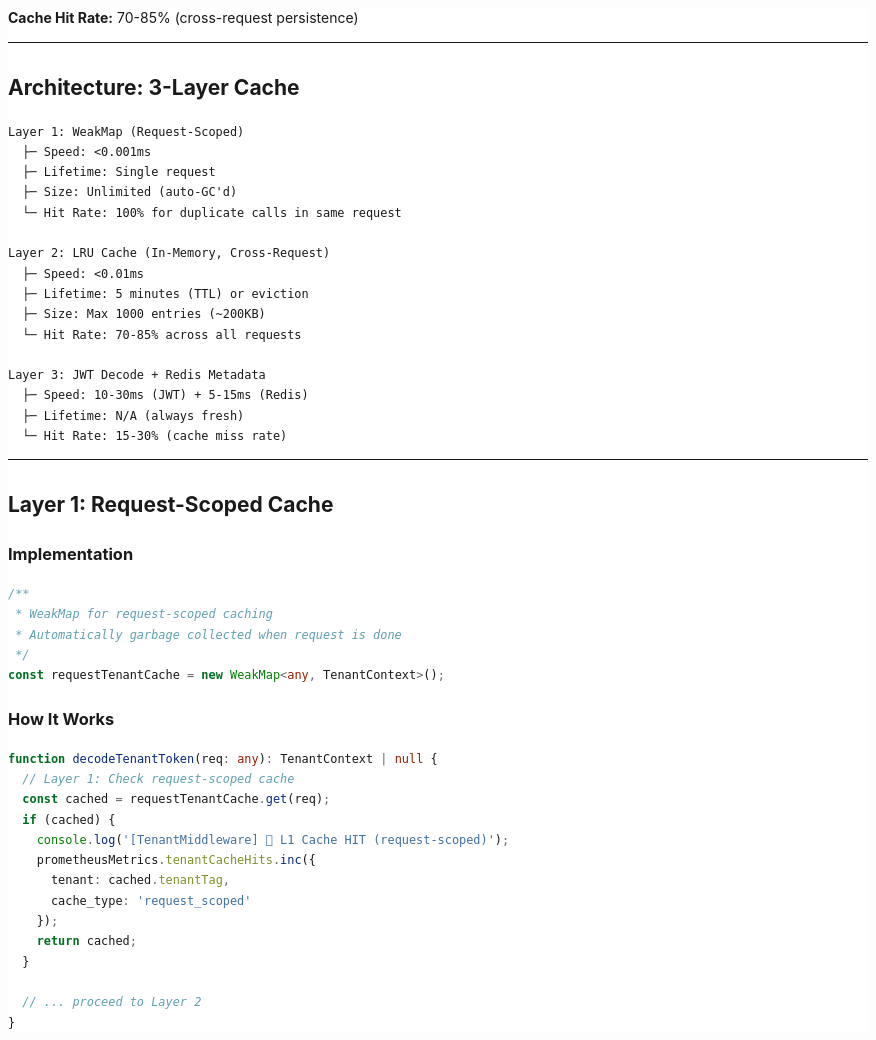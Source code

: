 **Cache Hit Rate:** 70-85% (cross-request persistence)

---

## Architecture: 3-Layer Cache

```
Layer 1: WeakMap (Request-Scoped)
  ├─ Speed: <0.001ms
  ├─ Lifetime: Single request
  ├─ Size: Unlimited (auto-GC'd)
  └─ Hit Rate: 100% for duplicate calls in same request
  
Layer 2: LRU Cache (In-Memory, Cross-Request)
  ├─ Speed: <0.01ms
  ├─ Lifetime: 5 minutes (TTL) or eviction
  ├─ Size: Max 1000 entries (~200KB)
  └─ Hit Rate: 70-85% across all requests
  
Layer 3: JWT Decode + Redis Metadata
  ├─ Speed: 10-30ms (JWT) + 5-15ms (Redis)
  ├─ Lifetime: N/A (always fresh)
  └─ Hit Rate: 15-30% (cache miss rate)
```

---

## Layer 1: Request-Scoped Cache

### Implementation

```typescript
/**
 * WeakMap for request-scoped caching
 * Automatically garbage collected when request is done
 */
const requestTenantCache = new WeakMap<any, TenantContext>();
```

### How It Works

```typescript
function decodeTenantToken(req: any): TenantContext | null {
  // Layer 1: Check request-scoped cache
  const cached = requestTenantCache.get(req);
  if (cached) {
    console.log('[TenantMiddleware] 💾 L1 Cache HIT (request-scoped)');
    prometheusMetrics.tenantCacheHits.inc({ 
      tenant: cached.tenantTag, 
      cache_type: 'request_scoped' 
    });
    return cached;
  }
  
  // ... proceed to Layer 2
}
```
